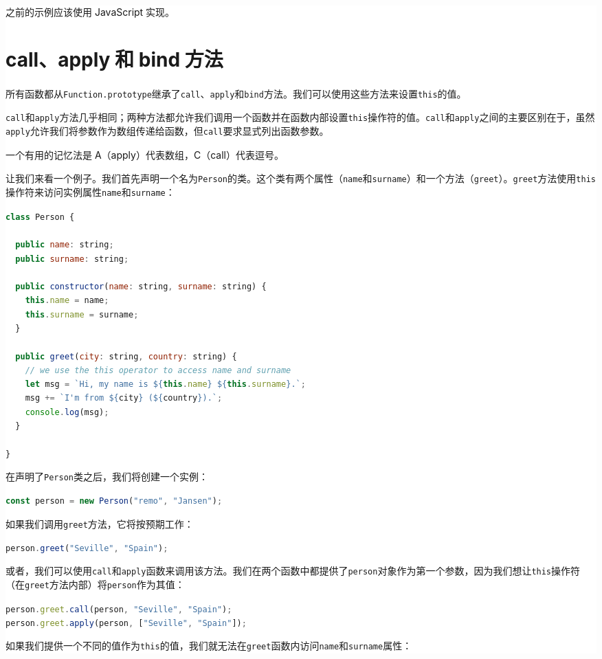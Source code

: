 之前的示例应该使用 JavaScript 实现。

# call、apply 和 bind 方法

所有函数都从`Function.prototype`继承了`call`、`apply`和`bind`方法。我们可以使用这些方法来设置`this`的值。

`call`和`apply`方法几乎相同；两种方法都允许我们调用一个函数并在函数内部设置`this`操作符的值。`call`和`apply`之间的主要区别在于，虽然`apply`允许我们将参数作为数组传递给函数，但`call`要求显式列出函数参数。

一个有用的记忆法是 A（apply）代表数组，C（call）代表逗号。

让我们来看一个例子。我们首先声明一个名为`Person`的类。这个类有两个属性（`name`和`surname`）和一个方法（`greet`）。`greet`方法使用`this`操作符来访问实例属性`name`和`surname`：

```js
class Person {

  public name: string;
  public surname: string;

  public constructor(name: string, surname: string) {
    this.name = name;
    this.surname = surname;
  }

  public greet(city: string, country: string) {
    // we use the this operator to access name and surname
    let msg = `Hi, my name is ${this.name} ${this.surname}.`;
    msg += `I'm from ${city} (${country}).`;
    console.log(msg);
  }

}
```

在声明了`Person`类之后，我们将创建一个实例：

```js
const person = new Person("remo", "Jansen");
```

如果我们调用`greet`方法，它将按预期工作：

```js
person.greet("Seville", "Spain");
```

或者，我们可以使用`call`和`apply`函数来调用该方法。我们在两个函数中都提供了`person`对象作为第一个参数，因为我们想让`this`操作符（在`greet`方法内部）将`person`作为其值：

```js
person.greet.call(person, "Seville", "Spain");
person.greet.apply(person, ["Seville", "Spain"]);
```

如果我们提供一个不同的值作为`this`的值，我们就无法在`greet`函数内访问`name`和`surname`属性：
